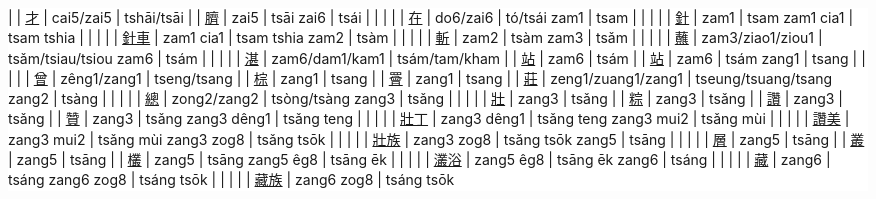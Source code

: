 | | [才](https://en.wiktionary.org/wiki/才) | cai5/zai5 | tshāi/tsāi
| | [臍](https://en.wiktionary.org/wiki/臍) | zai5 | tsāi
zai6 | tsái | | |
| | [在](https://en.wiktionary.org/wiki/在) | do6/zai6 | tó/tsái
zam1 | tsam | | |
| | [針](https://en.wiktionary.org/wiki/針) | zam1 | tsam
zam1 cia1 | tsam tshia | | |
| | [針車](https://en.wiktionary.org/wiki/針車) | zam1 cia1 | tsam tshia
zam2 | tsàm | | |
| | [斬](https://en.wiktionary.org/wiki/斬) | zam2 | tsàm
zam3 | tsǎm | | |
| | [蘸](https://en.wiktionary.org/wiki/蘸) | zam3/ziao1/ziou1 | tsǎm/tsiau/tsiou
zam6 | tsám | | |
| | [湛](https://en.wiktionary.org/wiki/湛) | zam6/dam1/kam1 | tsám/tam/kham
| | [站](https://en.wiktionary.org/wiki/站) | zam6 | tsám
| | [站](https://en.wiktionary.org/wiki/站) | zam6 | tsám
zang1 | tsang | | |
| | [曾](https://en.wiktionary.org/wiki/曾) | zêng1/zang1 | tseng/tsang
| | [棕](https://en.wiktionary.org/wiki/棕) | zang1 | tsang
| | [罾](https://en.wiktionary.org/wiki/罾) | zang1 | tsang
| | [莊](https://en.wiktionary.org/wiki/莊) | zeng1/zuang1/zang1 | tseung/tsuang/tsang
zang2 | tsàng | | |
| | [總](https://en.wiktionary.org/wiki/總) | zong2/zang2 | tsòng/tsàng
zang3 | tsǎng | | |
| | [壯](https://en.wiktionary.org/wiki/壯) | zang3 | tsǎng
| | [粽](https://en.wiktionary.org/wiki/粽) | zang3 | tsǎng
| | [讚](https://en.wiktionary.org/wiki/讚) | zang3 | tsǎng
| | [贊](https://en.wiktionary.org/wiki/贊) | zang3 | tsǎng
zang3 dêng1 | tsǎng teng | | |
| | [壯丁](https://en.wiktionary.org/wiki/壯丁) | zang3 dêng1 | tsǎng teng
zang3 mui2 | tsǎng mùi | | |
| | [讚美](https://en.wiktionary.org/wiki/讚美) | zang3 mui2 | tsǎng mùi
zang3 zog8 | tsǎng tsōk | | |
| | [壯族](https://en.wiktionary.org/wiki/壯族) | zang3 zog8 | tsǎng tsōk
zang5 | tsāng | | |
| | [層](https://en.wiktionary.org/wiki/層) | zang5 | tsāng
| | [叢](https://en.wiktionary.org/wiki/叢) | zang5 | tsāng
| | [欉](https://en.wiktionary.org/wiki/欉) | zang5 | tsāng
zang5 êg8 | tsāng ēk | | |
| | [灇浴](https://en.wiktionary.org/wiki/灇浴) | zang5 êg8 | tsāng ēk
zang6 | tsáng | | |
| | [藏](https://en.wiktionary.org/wiki/藏) | zang6 | tsáng
zang6 zog8 | tsáng tsōk | | |
| | [藏族](https://en.wiktionary.org/wiki/藏族) | zang6 zog8 | tsáng tsōk